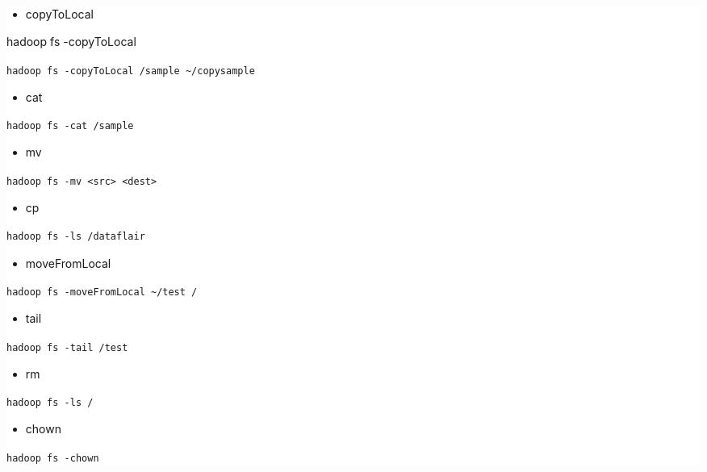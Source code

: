 
- copyToLocal

hadoop fs -copyToLocal <hdfs source> <localdst>

```
hadoop fs -copyToLocal /sample ~/copysample
```

- cat

```
hadoop fs -cat /sample
```

- mv

```
hadoop fs -mv <src> <dest>
```

- cp

```
hadoop fs -ls /dataflair
```

- moveFromLocal

```
hadoop fs -moveFromLocal ~/test /
```

- tail

```
hadoop fs -tail /test
```

- rm
```
hadoop fs -ls /
```

- chown
```
hadoop fs -chown 
```

